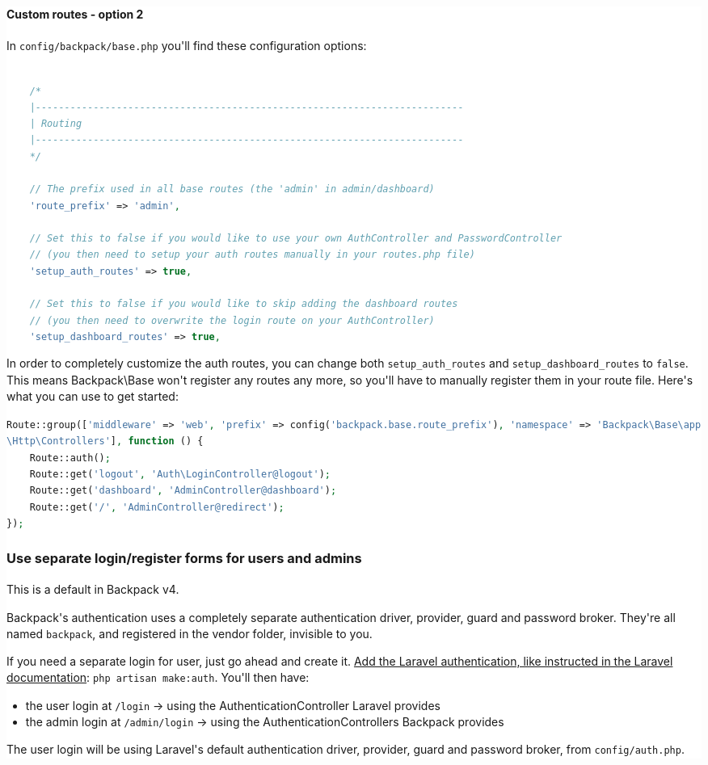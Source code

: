 #### Custom routes - option 2

In ```config/backpack/base.php``` you'll find these configuration options:

```php

    /*
    |--------------------------------------------------------------------------
    | Routing
    |--------------------------------------------------------------------------
    */

    // The prefix used in all base routes (the 'admin' in admin/dashboard)
    'route_prefix' => 'admin',

    // Set this to false if you would like to use your own AuthController and PasswordController
    // (you then need to setup your auth routes manually in your routes.php file)
    'setup_auth_routes' => true,

    // Set this to false if you would like to skip adding the dashboard routes
    // (you then need to overwrite the login route on your AuthController)
    'setup_dashboard_routes' => true,
```

In order to completely customize the auth routes, you can change both ```setup_auth_routes``` and ```setup_dashboard_routes``` to ```false```. This means Backpack\Base won't register any routes any more, so you'll have to manually register them in your route file. Here's what you can use to get started:
```php
Route::group(['middleware' => 'web', 'prefix' => config('backpack.base.route_prefix'), 'namespace' => 'Backpack\Base\app\Http\Controllers'], function () {
    Route::auth();
    Route::get('logout', 'Auth\LoginController@logout');
    Route::get('dashboard', 'AdminController@dashboard');
    Route::get('/', 'AdminController@redirect');
});
```

<a name="use-sparate-login-for-users-and-admins"></a>
### Use separate login/register forms for users and admins

This is a default in Backpack v4.

Backpack's authentication uses a completely separate authentication driver, provider, guard and password broker. They're all named ```backpack```, and registered in the vendor folder, invisible to you.

If you need a separate login for user, just go ahead and create it. [Add the Laravel authentication, like instructed in the Laravel documentation](https://laravel.com/docs/5.7/authentication#authentication-quickstart): ```php artisan make:auth```. You'll then have:
- the user login at ```/login``` -> using the AuthenticationController Laravel provides
- the admin login at ```/admin/login``` -> using the AuthenticationControllers Backpack provides

The user login will be using Laravel's default authentication driver, provider, guard and password broker, from ```config/auth.php```.
